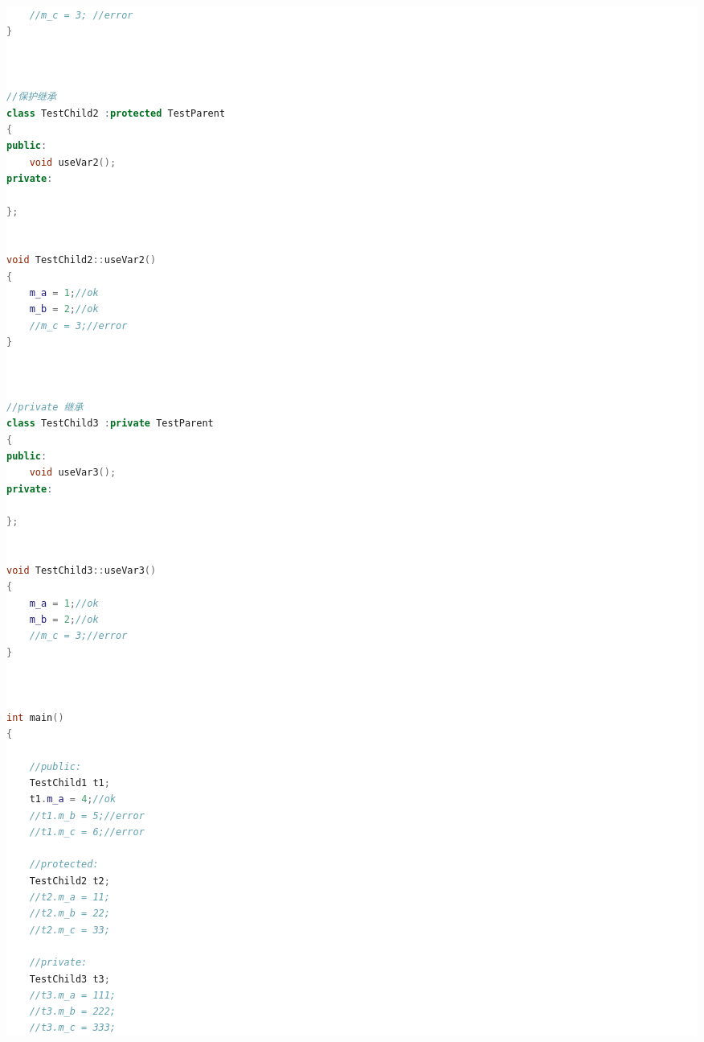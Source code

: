 ```cpp
	//m_c = 3; //error
}



//保护继承
class TestChild2 :protected TestParent
{
public:
	void useVar2();
private:

};


void TestChild2::useVar2()
{
	m_a = 1;//ok
	m_b = 2;//ok
	//m_c = 3;//error
}



//private 继承
class TestChild3 :private TestParent
{
public:
	void useVar3();
private:

};


void TestChild3::useVar3()
{
	m_a = 1;//ok
	m_b = 2;//ok
	//m_c = 3;//error
}



int main()
{
	
	//public:
	TestChild1 t1;
	t1.m_a = 4;//ok
	//t1.m_b = 5;//error
	//t1.m_c = 6;//error

	//protected:
	TestChild2 t2;
	//t2.m_a = 11;
	//t2.m_b = 22;
	//t2.m_c = 33;

	//private:
	TestChild3 t3;
	//t3.m_a = 111;
	//t3.m_b = 222;
	//t3.m_c = 333;
```